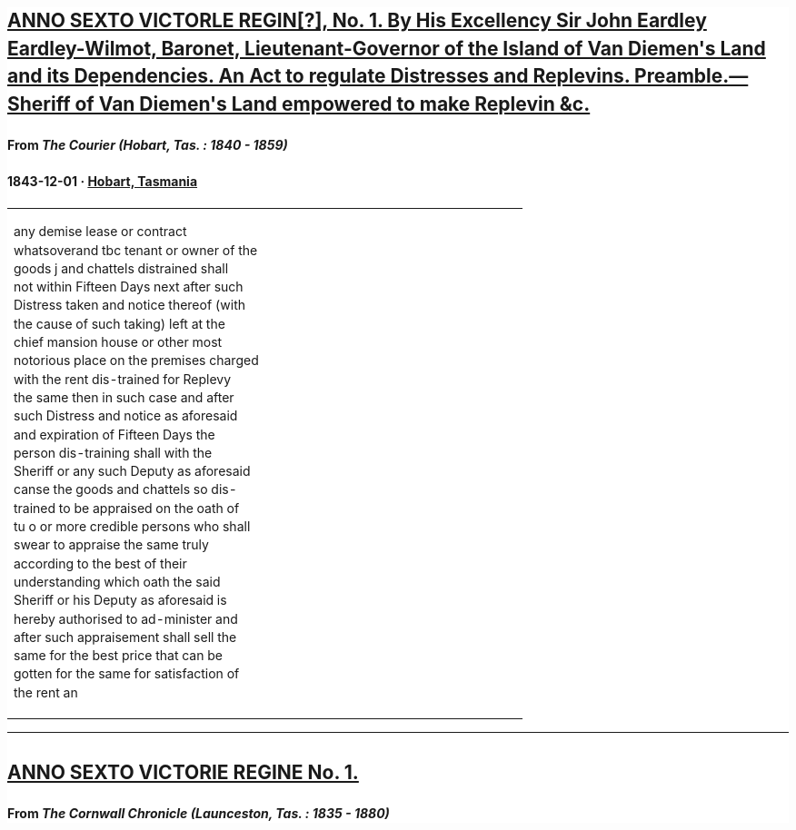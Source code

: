 
## [ANNO SEXTO VICTORLE REGIN[?], No. 1. By His Excellency Sir John Eardley Eardley-Wilmot, Baronet, Lieutenant-Governor of the Island of Van Diemen's Land and its Dependencies. An Act to regulate Distresses and Replevins. Preamble.—Sheriff of Van Diemen's Land empowered to make Replevin &c.](http://trove.nla.gov.au/ndp/del/article/2951784)

#### From _The Courier (Hobart, Tas. : 1840 - 1859)_

#### 1843-12-01 &middot; [Hobart, Tasmania](http://dbpedia.org/resource/Hobart)

<table style="width: 100%;"><tr><td style="width: 50%">

  
any demise lease or contract  
whatsoverand tbc tenant or owner of the  
goods j and chattels distrained shall  
not within Fifteen Days next after such  
Distress taken and notice thereof (with  
the cause of such taking) left at the  
chief mansion house or other most  
notorious place on the premises charged  
with the rent dis-trained for Replevy  
the same then in such case and after  
such Distress and notice as aforesaid  
and expiration of Fifteen Days the  
person dis-training shall with the  
Sheriff or any such Deputy as aforesaid  
canse the goods and chattels so dis-  
trained to be appraised on the oath of  
tu o or more credible persons who shall  
swear to appraise the same truly  
according to the best of their  
understanding which oath the said  
Sheriff or his Deputy as aforesaid is  
hereby authorised to ad-minister and  
after such appraisement shall sell the  
same for the best price that can be  
gotten for the same for satisfaction of  
the rent an
</td></tr></table>

---

## [ANNO SEXTO VICTORIE REGINE No. 1.](http://trove.nla.gov.au/ndp/del/article/66019642)

#### From _The Cornwall Chronicle (Launceston, Tas. : 1835 - 1880)_
